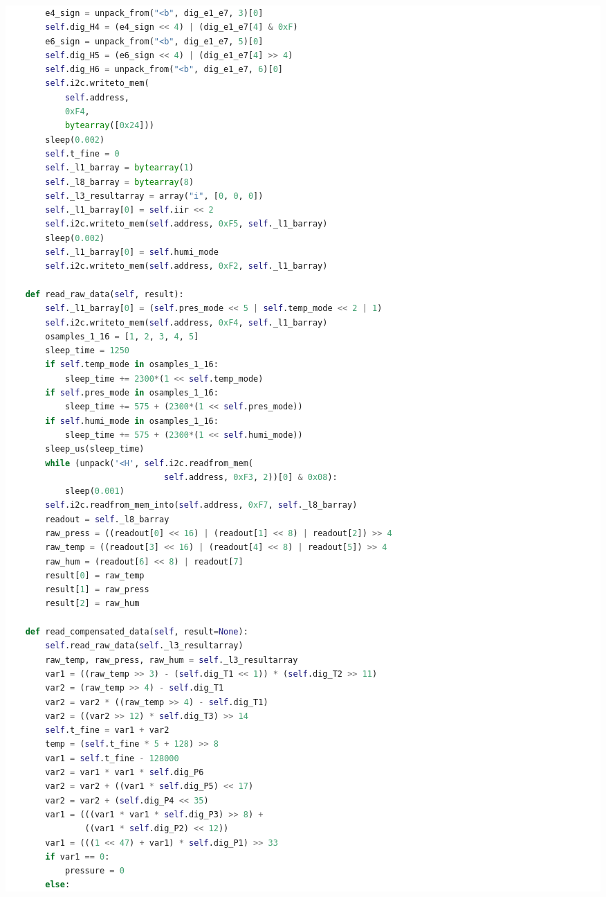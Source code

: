 ```python
        e4_sign = unpack_from("<b", dig_e1_e7, 3)[0]
        self.dig_H4 = (e4_sign << 4) | (dig_e1_e7[4] & 0xF)
        e6_sign = unpack_from("<b", dig_e1_e7, 5)[0]
        self.dig_H5 = (e6_sign << 4) | (dig_e1_e7[4] >> 4)
        self.dig_H6 = unpack_from("<b", dig_e1_e7, 6)[0]
        self.i2c.writeto_mem(
            self.address,
            0xF4,
            bytearray([0x24]))
        sleep(0.002)
        self.t_fine = 0
        self._l1_barray = bytearray(1)
        self._l8_barray = bytearray(8)
        self._l3_resultarray = array("i", [0, 0, 0])
        self._l1_barray[0] = self.iir << 2
        self.i2c.writeto_mem(self.address, 0xF5, self._l1_barray)
        sleep(0.002)
        self._l1_barray[0] = self.humi_mode
        self.i2c.writeto_mem(self.address, 0xF2, self._l1_barray)

    def read_raw_data(self, result):
        self._l1_barray[0] = (self.pres_mode << 5 | self.temp_mode << 2 | 1)
        self.i2c.writeto_mem(self.address, 0xF4, self._l1_barray)
        osamples_1_16 = [1, 2, 3, 4, 5]
        sleep_time = 1250
        if self.temp_mode in osamples_1_16:
            sleep_time += 2300*(1 << self.temp_mode)
        if self.pres_mode in osamples_1_16:
            sleep_time += 575 + (2300*(1 << self.pres_mode))
        if self.humi_mode in osamples_1_16:
            sleep_time += 575 + (2300*(1 << self.humi_mode))
        sleep_us(sleep_time)
        while (unpack('<H', self.i2c.readfrom_mem(
                                self.address, 0xF3, 2))[0] & 0x08):
            sleep(0.001)
        self.i2c.readfrom_mem_into(self.address, 0xF7, self._l8_barray)
        readout = self._l8_barray
        raw_press = ((readout[0] << 16) | (readout[1] << 8) | readout[2]) >> 4
        raw_temp = ((readout[3] << 16) | (readout[4] << 8) | readout[5]) >> 4
        raw_hum = (readout[6] << 8) | readout[7]
        result[0] = raw_temp
        result[1] = raw_press
        result[2] = raw_hum

    def read_compensated_data(self, result=None):
        self.read_raw_data(self._l3_resultarray)
        raw_temp, raw_press, raw_hum = self._l3_resultarray
        var1 = ((raw_temp >> 3) - (self.dig_T1 << 1)) * (self.dig_T2 >> 11)
        var2 = (raw_temp >> 4) - self.dig_T1
        var2 = var2 * ((raw_temp >> 4) - self.dig_T1)
        var2 = ((var2 >> 12) * self.dig_T3) >> 14
        self.t_fine = var1 + var2
        temp = (self.t_fine * 5 + 128) >> 8
        var1 = self.t_fine - 128000
        var2 = var1 * var1 * self.dig_P6
        var2 = var2 + ((var1 * self.dig_P5) << 17)
        var2 = var2 + (self.dig_P4 << 35)
        var1 = (((var1 * var1 * self.dig_P3) >> 8) +
                ((var1 * self.dig_P2) << 12))
        var1 = (((1 << 47) + var1) * self.dig_P1) >> 33
        if var1 == 0:
            pressure = 0
        else:
```